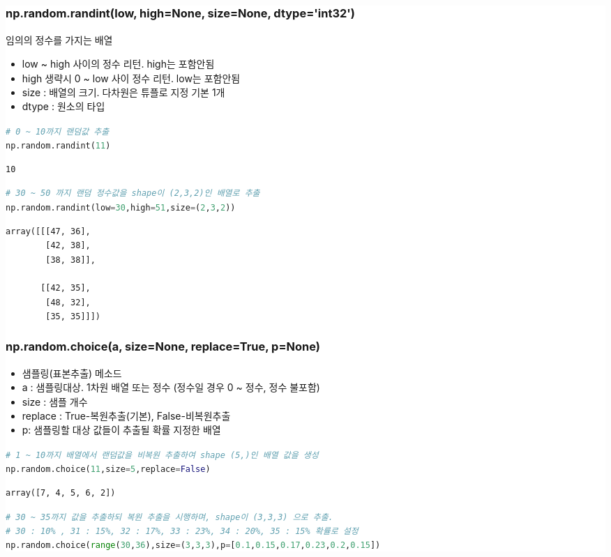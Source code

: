 

### np.random.randint(low, high=None, size=None, dtype='int32')
임의의 정수를 가지는 배열
- low ~ high 사이의 정수 리턴. high는 포함안됨
- high 생략시 0 ~ low 사이 정수 리턴. low는 포함안됨
- size : 배열의 크기. 다차원은 튜플로 지정 기본 1개
- dtype : 원소의 타입


```python
# 0 ~ 10까지 랜덤값 추출
np.random.randint(11)
```




    10




```python
# 30 ~ 50 까지 랜덤 정수값을 shape이 (2,3,2)인 배열로 추출
np.random.randint(low=30,high=51,size=(2,3,2))
```




    array([[[47, 36],
            [42, 38],
            [38, 38]],
    
           [[42, 35],
            [48, 32],
            [35, 35]]])



### np.random.choice(a, size=None, replace=True, p=None)
- 샘플링(표본추출) 메소드
- a : 샘플링대상. 1차원 배열 또는 정수 (정수일 경우 0 ~ 정수, 정수 불포함)
- size : 샘플 개수
- replace : True-복원추출(기본), False-비복원추출
- p: 샘플링할 대상 값들이 추출될 확률 지정한 배열


```python
# 1 ~ 10까지 배열에서 랜덤값을 비복원 추출하여 shape (5,)인 배열 값을 생성
np.random.choice(11,size=5,replace=False)
```




    array([7, 4, 5, 6, 2])




```python
# 30 ~ 35까지 값을 추출하되 복원 추출을 시행하며, shape이 (3,3,3) 으로 추출. 
# 30 : 10% , 31 : 15%, 32 : 17%, 33 : 23%, 34 : 20%, 35 : 15% 확률로 설정
np.random.choice(range(30,36),size=(3,3,3),p=[0.1,0.15,0.17,0.23,0.2,0.15])
```
